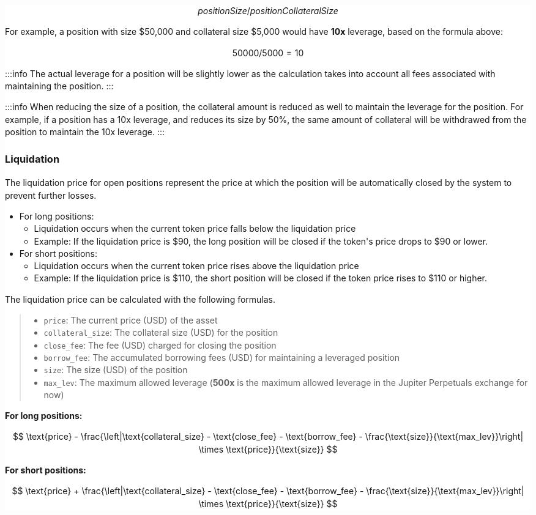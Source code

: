 $$
positionSize / positionCollateralSize
$$

For example, a position with size $50,000 and collateral size $5,000 would have **10x** leverage, based on the formula above:

$$
50000 / 5000 = 10
$$

:::info
The actual leverage for a position will be slightly lower as the calculation takes into account all fees associated with maintaining the position.
:::

:::info
When reducing the size of a position, the collateral amount is reduced as well to maintain the leverage for the position. For example, if a position has a 10x leverage, and reduces its size by 50%, the same amount of collateral will be withdrawed from the position to maintain the 10x leverage.
:::

### Liquidation

The liquidation price for open positions represent the price at which the position will be automatically closed by the system to prevent further losses.

* For long positions:
  * Liquidation occurs when the current token price falls below the liquidation price
  * Example: If the liquidation price is $90, the long position will be closed if the token's price drops to $90 or lower.
* For short positions:
  * Liquidation occurs when the current token price rises above the liquidation price
  * Example: If the liquidation price is $110, the short position will be closed if the token price rises to $110 or higher.

The liquidation price can be calculated with the following formulas.

> * `price`: The current price (USD) of the asset
> * `collateral_size`: The collateral size (USD) for the position
> * `close_fee`: The fee (USD) charged for closing the position
> * `borrow_fee`: The accumulated borrowing fees (USD) for maintaining a leveraged position
> * `size`: The size (USD) of the position
> * `max_lev`: The maximum allowed leverage (**500x** is the maximum allowed leverage in the Jupiter Perpetuals exchange for now)

**For long positions:**

$$
\text{price} - \frac{\left|\text{collateral_size} - \text{close_fee} - \text{borrow_fee} - \frac{\text{size}}{\text{max_lev}}\right| \times \text{price}}{\text{size}}
$$

**For short positions:**

$$
\text{price} + \frac{\left|\text{collateral_size} - \text{close_fee} - \text{borrow_fee} - \frac{\text{size}}{\text{max_lev}}\right| \times \text{price}}{\text{size}}
$$
